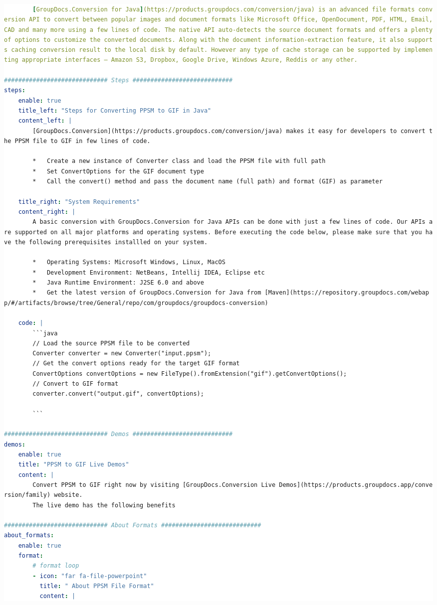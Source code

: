 ```yaml
        [GroupDocs.Conversion for Java](https://products.groupdocs.com/conversion/java) is an advanced file formats conversion API to convert between popular images and document formats like Microsoft Office, OpenDocument, PDF, HTML, Email, CAD and many more using a few lines of code. The native API auto-detects the source document formats and offers a plenty of options to customize the converted documents. Along with the document information-extraction feature, it also supports caching conversion result to the local disk by default. However any type of cache storage can be supported by implementing appropriate interfaces – Amazon S3, Dropbox, Google Drive, Windows Azure, Reddis or any other.

############################# Steps ############################
steps:
    enable: true
    title_left: "Steps for Converting PPSM to GIF in Java"
    content_left: |
        [GroupDocs.Conversion](https://products.groupdocs.com/conversion/java) makes it easy for developers to convert the PPSM file to GIF in few lines of code.

        *   Create a new instance of Converter class and load the PPSM file with full path
        *   Set ConvertOptions for the GIF document type
        *   Call the convert() method and pass the document name (full path) and format (GIF) as parameter
        
    title_right: "System Requirements"
    content_right: |
        A basic conversion with GroupDocs.Conversion for Java APIs can be done with just a few lines of code. Our APIs are supported on all major platforms and operating systems. Before executing the code below, please make sure that you have the following prerequisites installled on your system.

        *   Operating Systems: Microsoft Windows, Linux, MacOS
        *   Development Environment: NetBeans, Intellij IDEA, Eclipse etc
        *   Java Runtime Environment: J2SE 6.0 and above
        *   Get the latest version of GroupDocs.Conversion for Java from [Maven](https://repository.groupdocs.com/webapp/#/artifacts/browse/tree/General/repo/com/groupdocs/groupdocs-conversion)
        
    code: |
        ```java
        // Load the source PPSM file to be converted
        Converter converter = new Converter("input.ppsm");
        // Get the convert options ready for the target GIF format
        ConvertOptions convertOptions = new FileType().fromExtension("gif").getConvertOptions();
        // Convert to GIF format
        converter.convert("output.gif", convertOptions);
        
        ```
        
############################# Demos ############################
demos:
    enable: true
    title: "PPSM to GIF Live Demos"
    content: |
        Convert PPSM to GIF right now by visiting [GroupDocs.Conversion Live Demos](https://products.groupdocs.app/conversion/family) website.  
        The live demo has the following benefits
        
############################# About Formats ############################
about_formats:
    enable: true
    format:
        # format loop
        - icon: "far fa-file-powerpoint"
          title: " About PPSM File Format"
          content: |
```